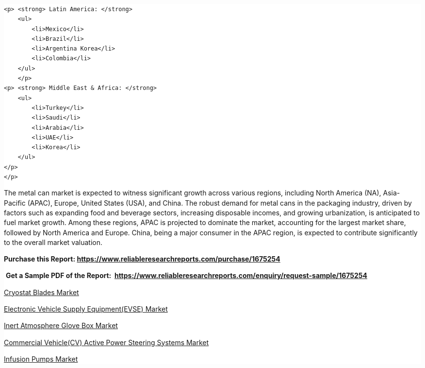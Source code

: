     <p> <strong> Latin America: </strong>
        <ul>
            <li>Mexico</li>
            <li>Brazil</li>
            <li>Argentina Korea</li>
            <li>Colombia</li>
        </ul>
        </p> 
    <p> <strong> Middle East & Africa: </strong>
        <ul>
            <li>Turkey</li>
            <li>Saudi</li>
            <li>Arabia</li>
            <li>UAE</li>
            <li>Korea</li>
        </ul>
    </p>
    </p>
<p><p>The metal can market is expected to witness significant growth across various regions, including North America (NA), Asia-Pacific (APAC), Europe, United States (USA), and China. The robust demand for metal cans in the packaging industry, driven by factors such as expanding food and beverage sectors, increasing disposable incomes, and growing urbanization, is anticipated to fuel market growth. Among these regions, APAC is projected to dominate the market, accounting for the largest market share, followed by North America and Europe. China, being a major consumer in the APAC region, is expected to contribute significantly to the overall market valuation.</p></p>
<p><strong>Purchase this Report: <a href="https://www.reliableresearchreports.com/purchase/1675254">https://www.reliableresearchreports.com/purchase/1675254</a></strong></p>
<p>&nbsp;<strong>Get a Sample PDF of the Report:&nbsp;&nbsp;<a href="https://www.reliableresearchreports.com/enquiry/request-sample/1675254">https://www.reliableresearchreports.com/enquiry/request-sample/1675254</a></strong></p>
<p><strong></strong></p>
<p><p><a href="https://www.linkedin.com/pulse/cryostat-blades-market-size-2023-2030-global-industrial-analysis-cphmf/">Cryostat Blades Market</a></p><p><a href="https://medium.com/@royross51/electronic-vehicle-supply-equipment-evse-market-outlook-industry-overview-and-forecast-2023-to-93d8183037e8">Electronic Vehicle Supply Equipment(EVSE) Market</a></p><p><a href="https://github.com/RichRobinson5/Market-Research-Report-List-2/blob/main/inert-atmosphere-glove-box-market.md">Inert Atmosphere Glove Box Market</a></p><p><a href="https://medium.com/@henrywheeler53/commercial-vehicle-cv-active-power-steering-systems-market-analysis-its-cagr-market-segmentation-88545a2b7483">Commercial Vehicle(CV) Active Power Steering Systems Market</a></p><p><a href="https://www.linkedin.com/pulse/infusion-pumps-market-insights-players-forecast-till-2030-w9lcf/">Infusion Pumps Market</a></p></p>